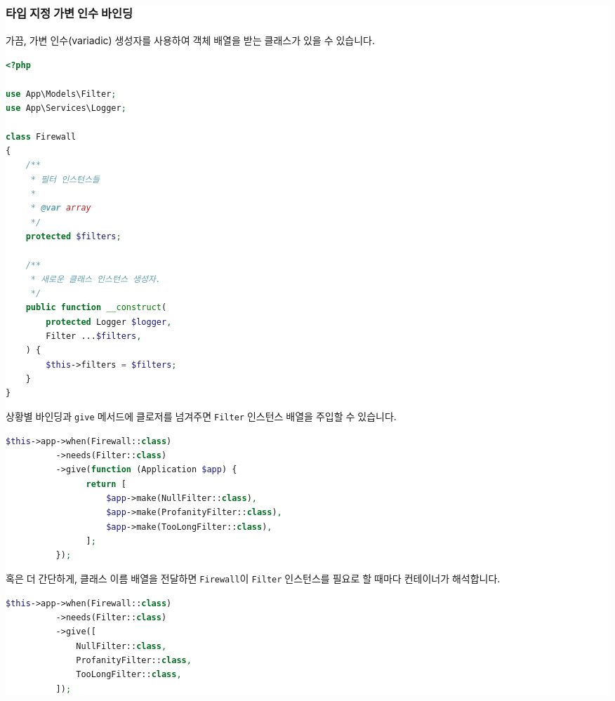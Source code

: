 <a name="binding-typed-variadics"></a>
### 타입 지정 가변 인수 바인딩

가끔, 가변 인수(variadic) 생성자를 사용하여 객체 배열을 받는 클래스가 있을 수 있습니다.

```php
<?php

use App\Models\Filter;
use App\Services\Logger;

class Firewall
{
    /**
     * 필터 인스턴스들
     *
     * @var array
     */
    protected $filters;

    /**
     * 새로운 클래스 인스턴스 생성자.
     */
    public function __construct(
        protected Logger $logger,
        Filter ...$filters,
    ) {
        $this->filters = $filters;
    }
}
```

상황별 바인딩과 `give` 메서드에 클로저를 넘겨주면 `Filter` 인스턴스 배열을 주입할 수 있습니다.

```php
$this->app->when(Firewall::class)
          ->needs(Filter::class)
          ->give(function (Application $app) {
                return [
                    $app->make(NullFilter::class),
                    $app->make(ProfanityFilter::class),
                    $app->make(TooLongFilter::class),
                ];
          });
```

혹은 더 간단하게, 클래스 이름 배열을 전달하면 `Firewall`이 `Filter` 인스턴스를 필요로 할 때마다 컨테이너가 해석합니다.

```php
$this->app->when(Firewall::class)
          ->needs(Filter::class)
          ->give([
              NullFilter::class,
              ProfanityFilter::class,
              TooLongFilter::class,
          ]);
```
